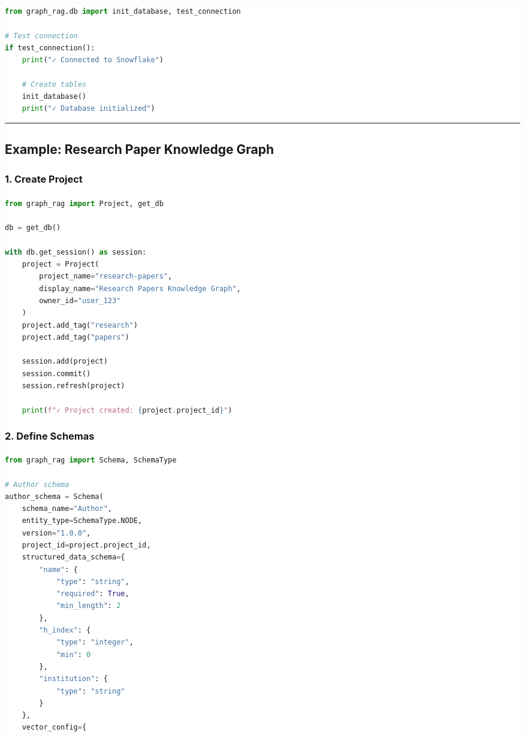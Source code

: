 ```python
from graph_rag.db import init_database, test_connection

# Test connection
if test_connection():
    print("✓ Connected to Snowflake")
    
    # Create tables
    init_database()
    print("✓ Database initialized")
```

---

## Example: Research Paper Knowledge Graph

### 1. Create Project

```python
from graph_rag import Project, get_db

db = get_db()

with db.get_session() as session:
    project = Project(
        project_name="research-papers",
        display_name="Research Papers Knowledge Graph",
        owner_id="user_123"
    )
    project.add_tag("research")
    project.add_tag("papers")
    
    session.add(project)
    session.commit()
    session.refresh(project)
    
    print(f"✓ Project created: {project.project_id}")
```

### 2. Define Schemas

```python
from graph_rag import Schema, SchemaType

# Author schema
author_schema = Schema(
    schema_name="Author",
    entity_type=SchemaType.NODE,
    version="1.0.0",
    project_id=project.project_id,
    structured_data_schema={
        "name": {
            "type": "string",
            "required": True,
            "min_length": 2
        },
        "h_index": {
            "type": "integer",
            "min": 0
        },
        "institution": {
            "type": "string"
        }
    },
    vector_config={
```